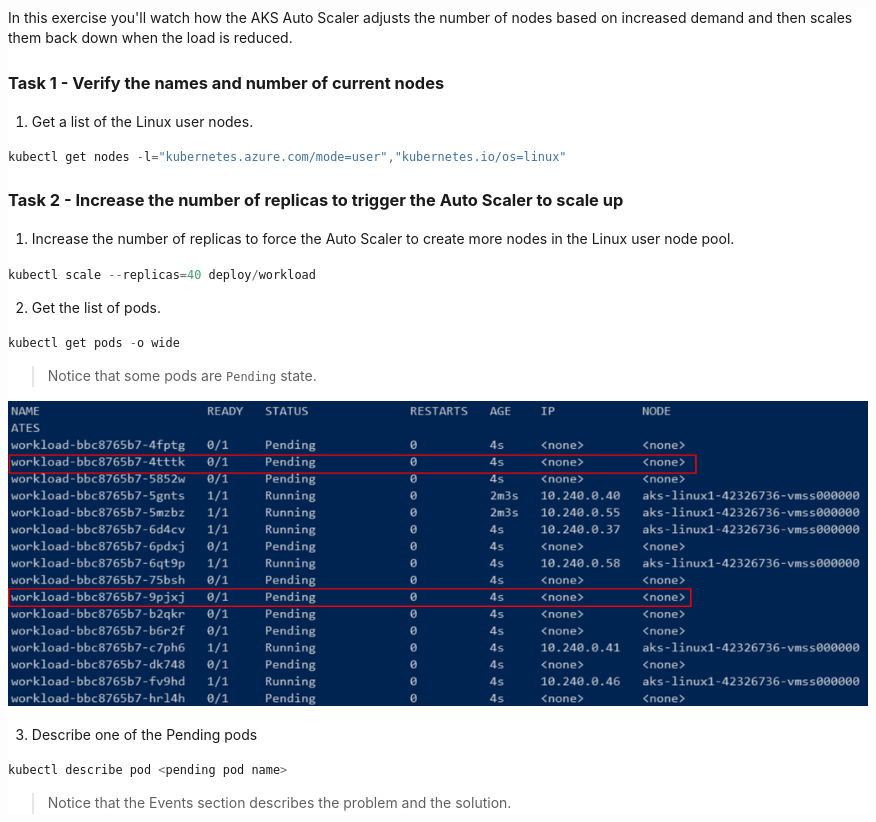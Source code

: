 In this exercise you'll watch how the AKS Auto Scaler adjusts the number of nodes based on increased demand and then scales them back down when the load is reduced.  

  

### Task 1 - Verify the names and number of current nodes 

1. Get a list of the Linux user nodes.

```PowerShell
kubectl get nodes -l="kubernetes.azure.com/mode=user","kubernetes.io/os=linux"
```




### Task 2 - Increase the number of replicas to trigger the Auto Scaler to scale up

1. Increase the number of replicas to force the Auto Scaler to create more nodes in the Linux user node pool.

```PowerShell
kubectl scale --replicas=40 deploy/workload
```

2. Get the list of pods.

```PowerShell
kubectl get pods -o wide
```

> Notice that some pods are ``Pending`` state.

![](content/podspending.png) 

3. Describe one of the Pending pods
   
```PowerShell
kubectl describe pod <pending pod name>
```

> Notice that the Events section describes the problem and the solution.
